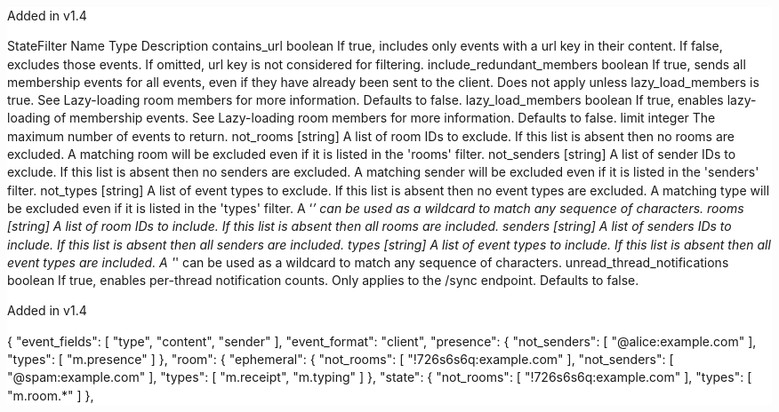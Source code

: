 Added in v1.4

StateFilter
Name	Type	Description
contains_url	boolean	If true, includes only events with a url key in their content. If false, excludes those events. If omitted, url key is not considered for filtering.
include_redundant_members	boolean	If true, sends all membership events for all events, even if they have already been sent to the client. Does not apply unless lazy_load_members is true. See Lazy-loading room members for more information. Defaults to false.
lazy_load_members	boolean	If true, enables lazy-loading of membership events. See Lazy-loading room members for more information. Defaults to false.
limit	integer	The maximum number of events to return.
not_rooms	[string]	A list of room IDs to exclude. If this list is absent then no rooms are excluded. A matching room will be excluded even if it is listed in the 'rooms' filter.
not_senders	[string]	A list of sender IDs to exclude. If this list is absent then no senders are excluded. A matching sender will be excluded even if it is listed in the 'senders' filter.
not_types	[string]	A list of event types to exclude. If this list is absent then no event types are excluded. A matching type will be excluded even if it is listed in the 'types' filter. A ‘*’ can be used as a wildcard to match any sequence of characters.
rooms	[string]	A list of room IDs to include. If this list is absent then all rooms are included.
senders	[string]	A list of senders IDs to include. If this list is absent then all senders are included.
types	[string]	A list of event types to include. If this list is absent then all event types are included. A '*' can be used as a wildcard to match any sequence of characters.
unread_thread_notifications	boolean	If true, enables per-thread notification counts. Only applies to the /sync endpoint. Defaults to false.

Added in v1.4

{
  "event_fields": [
    "type",
    "content",
    "sender"
  ],
  "event_format": "client",
  "presence": {
    "not_senders": [
      "@alice:example.com"
    ],
    "types": [
      "m.presence"
    ]
  },
  "room": {
    "ephemeral": {
      "not_rooms": [
        "!726s6s6q:example.com"
      ],
      "not_senders": [
        "@spam:example.com"
      ],
      "types": [
        "m.receipt",
        "m.typing"
      ]
    },
    "state": {
      "not_rooms": [
        "!726s6s6q:example.com"
      ],
      "types": [
        "m.room.*"
      ]
    },
